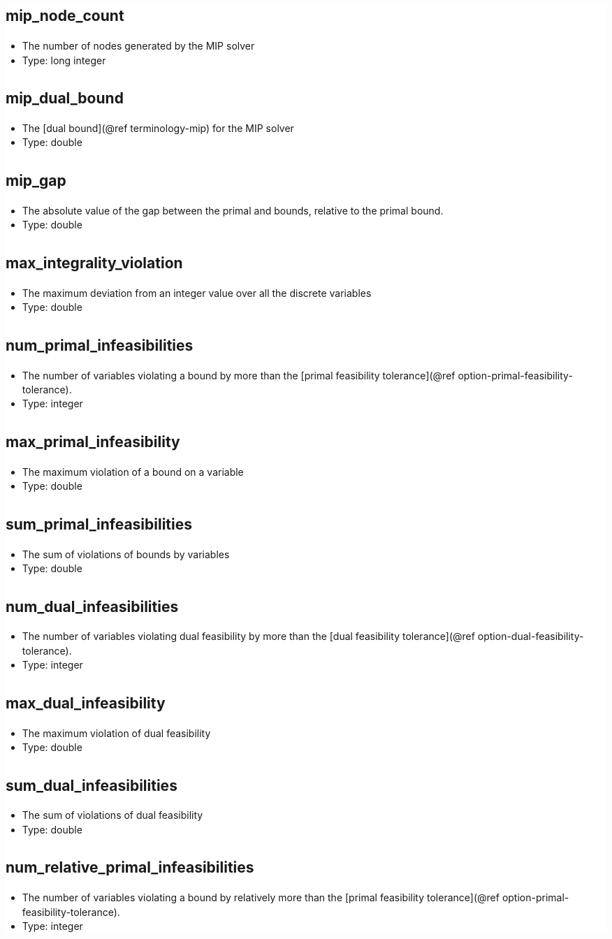 ## mip\_node\_count
- The number of nodes generated by the MIP solver
- Type: long integer

## mip\_dual\_bound
- The [dual bound](@ref terminology-mip) for the MIP solver
- Type: double

## mip\_gap
- The absolute value of the gap between the primal and bounds, relative to the primal bound.
- Type: double

## max\_integrality\_violation
- The maximum deviation from an integer value over all the discrete variables
- Type: double

## num\_primal\_infeasibilities
- The number of variables violating a bound by more than the [primal feasibility tolerance](@ref option-primal-feasibility-tolerance).
- Type: integer

## max\_primal\_infeasibility
- The maximum violation of a bound on a variable
- Type: double

## sum\_primal\_infeasibilities
- The sum of violations of bounds by variables
- Type: double

## num\_dual\_infeasibilities
- The number of variables violating dual feasibility by more than the [dual feasibility tolerance](@ref option-dual-feasibility-tolerance).
- Type: integer

## max\_dual\_infeasibility
- The maximum violation of dual feasibility
- Type: double

## sum\_dual\_infeasibilities
- The sum of violations of dual feasibility
- Type: double

## num\_relative\_primal\_infeasibilities
- The number of variables violating a bound by relatively more than the [primal feasibility tolerance](@ref option-primal-feasibility-tolerance).
- Type: integer

